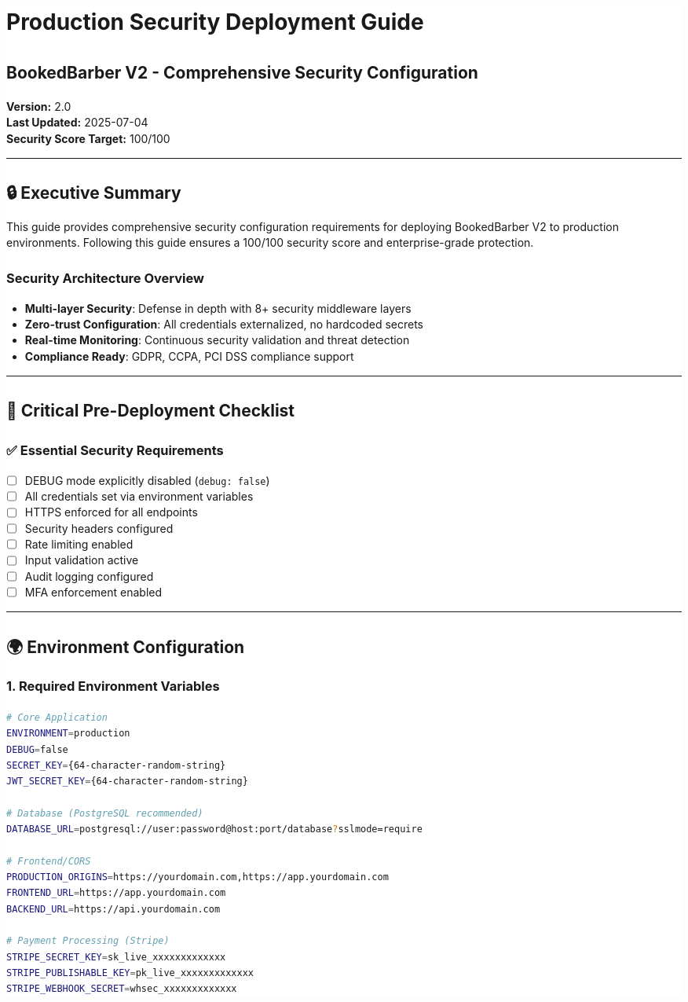 # Production Security Deployment Guide
## BookedBarber V2 - Comprehensive Security Configuration

**Version:** 2.0  
**Last Updated:** 2025-07-04  
**Security Score Target:** 100/100

---

## 🔒 Executive Summary

This guide provides comprehensive security configuration requirements for deploying BookedBarber V2 to production environments. Following this guide ensures a 100/100 security score and enterprise-grade protection.

### Security Architecture Overview
- **Multi-layer Security**: Defense in depth with 8+ security middleware layers
- **Zero-trust Configuration**: All credentials externalized, no hardcoded secrets
- **Real-time Monitoring**: Continuous security validation and threat detection
- **Compliance Ready**: GDPR, CCPA, PCI DSS compliance support

---

## 🚨 Critical Pre-Deployment Checklist

### ✅ Essential Security Requirements
- [ ] DEBUG mode explicitly disabled (`debug: false`)
- [ ] All credentials set via environment variables
- [ ] HTTPS enforced for all endpoints
- [ ] Security headers configured
- [ ] Rate limiting enabled
- [ ] Input validation active
- [ ] Audit logging configured
- [ ] MFA enforcement enabled

---

## 🌍 Environment Configuration

### 1. Required Environment Variables

```bash
# Core Application
ENVIRONMENT=production
DEBUG=false
SECRET_KEY={64-character-random-string}
JWT_SECRET_KEY={64-character-random-string}

# Database (PostgreSQL recommended)
DATABASE_URL=postgresql://user:password@host:port/database?sslmode=require

# Frontend/CORS
PRODUCTION_ORIGINS=https://yourdomain.com,https://app.yourdomain.com
FRONTEND_URL=https://app.yourdomain.com
BACKEND_URL=https://api.yourdomain.com

# Payment Processing (Stripe)
STRIPE_SECRET_KEY=sk_live_xxxxxxxxxxxxx
STRIPE_PUBLISHABLE_KEY=pk_live_xxxxxxxxxxxxx
STRIPE_WEBHOOK_SECRET=whsec_xxxxxxxxxxxxx
```